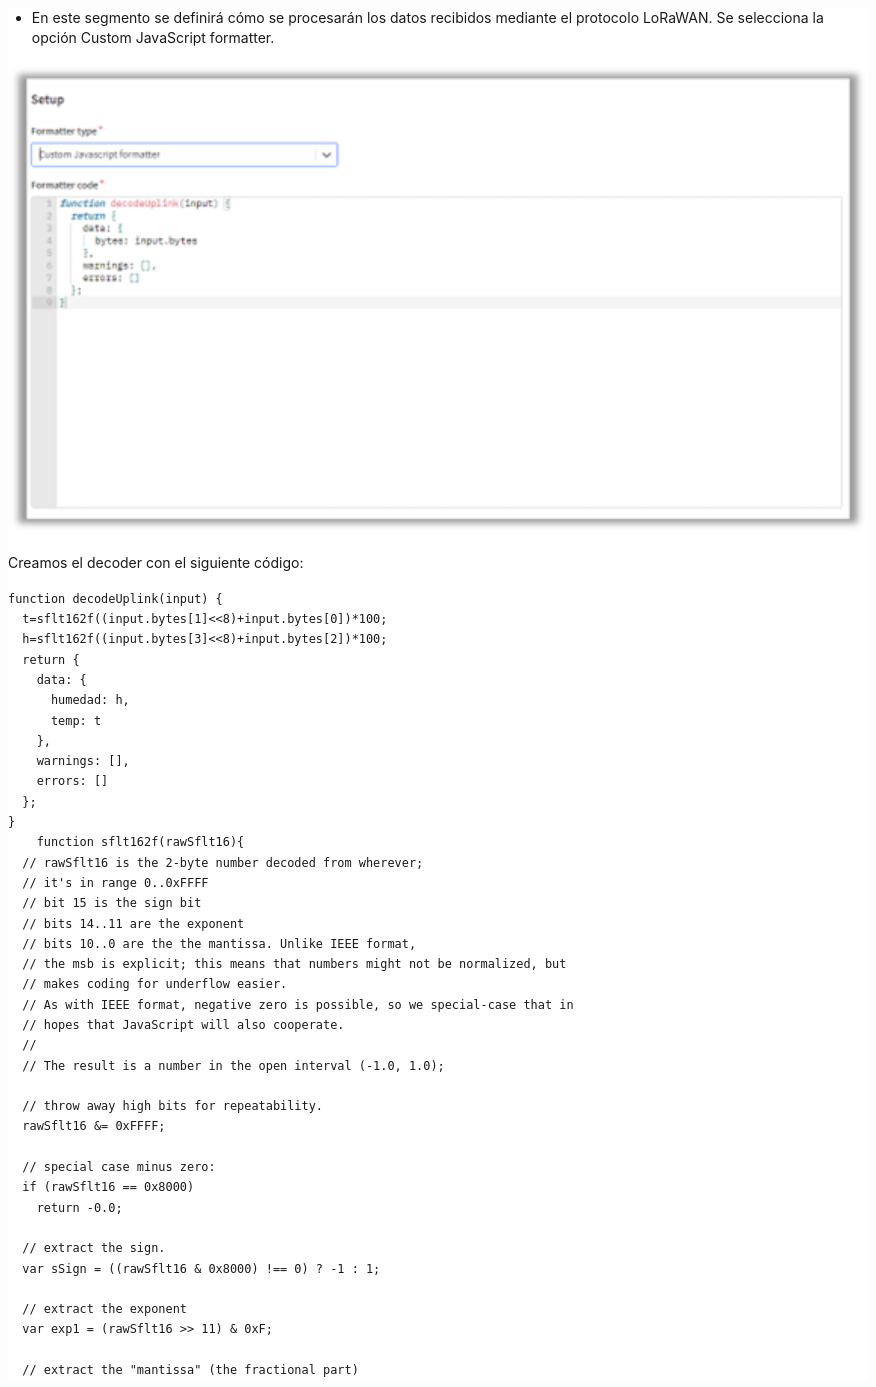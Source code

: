 - En este segmento se definirá cómo se procesarán los datos recibidos mediante el protocolo LoRaWAN. Se selecciona la opción Custom JavaScript formatter.

<p align="center">
  <img src="imagenes/amst.lab7.custom.png" alt="lab7" width="100%">
</p>

Creamos el decoder con el siguiente código:

```
function decodeUplink(input) {
  t=sflt162f((input.bytes[1]<<8)+input.bytes[0])*100;
  h=sflt162f((input.bytes[3]<<8)+input.bytes[2])*100;
  return {
    data: {
      humedad: h,
      temp: t
    },
    warnings: [],
    errors: []
  };
}
 	function sflt162f(rawSflt16){
  // rawSflt16 is the 2-byte number decoded from wherever;
  // it's in range 0..0xFFFF
  // bit 15 is the sign bit
  // bits 14..11 are the exponent
  // bits 10..0 are the the mantissa. Unlike IEEE format,
  // the msb is explicit; this means that numbers might not be normalized, but
  // makes coding for underflow easier.
  // As with IEEE format, negative zero is possible, so we special-case that in
  // hopes that JavaScript will also cooperate.
  //
  // The result is a number in the open interval (-1.0, 1.0);

  // throw away high bits for repeatability.
  rawSflt16 &= 0xFFFF;

  // special case minus zero:
  if (rawSflt16 == 0x8000)
    return -0.0;

  // extract the sign.
  var sSign = ((rawSflt16 & 0x8000) !== 0) ? -1 : 1;

  // extract the exponent
  var exp1 = (rawSflt16 >> 11) & 0xF;

  // extract the "mantissa" (the fractional part)
```